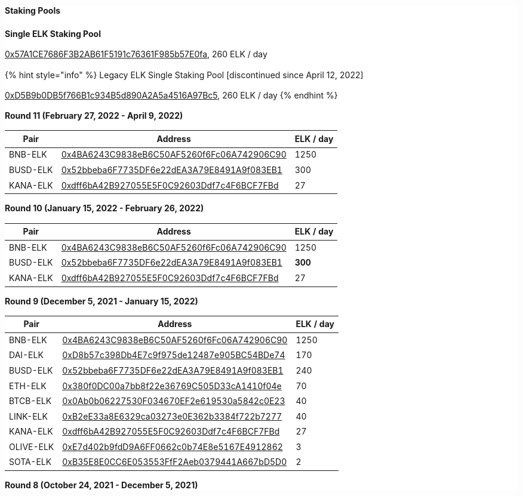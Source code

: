 #### Staking Pools

**Single ELK Staking Pool**

[0x57A1CE7686F3B2AB61F5191c76361F985b57E0fa](https://bscscan.com/address/0x57A1CE7686F3B2AB61F5191c76361F985b57E0fa), 260 ELK / day

{% hint style="info" %}
Legacy ELK Single Staking Pool \[discontinued since April 12, 2022]

[0xD5B9b0DB5f766B1c934B5d890A2A5a4516A97Bc5](https://bscscan.com/address/0xD5B9b0DB5f766B1c934B5d890A2A5a4516A97Bc5), 260 ELK / day
{% endhint %}

**Round 11 (February 27, 2022 - April 9, 2022)**

| Pair     | Address                                                                                                              | ELK / day |
| -------- | -------------------------------------------------------------------------------------------------------------------- | --------- |
| BNB-ELK  | [0x4BA6243C9838eB6C50AF5260f6Fc06A742906C90](https://bscscan.com/address/0x4BA6243C9838eB6C50AF5260f6Fc06A742906C90) | 1250      |
| BUSD-ELK | [0x52bbeba6F7735DF6e22dEA3A79E8491A9f083EB1](https://bscscan.com/address/0x52bbeba6F7735DF6e22dEA3A79E8491A9f083EB1) | 300       |
| KANA-ELK | [0xdff6bA42B927055E5F0C92603Ddf7c4F6BCF7FBd](https://bscscan.com/address/0xdff6bA42B927055E5F0C92603Ddf7c4F6BCF7FBd) | 27        |

**Round 10 (January 15, 2022 - February 26, 2022)**

| Pair     | Address                                                                                                              | ELK / day |
| -------- | -------------------------------------------------------------------------------------------------------------------- | --------- |
| BNB-ELK  | [0x4BA6243C9838eB6C50AF5260f6Fc06A742906C90](https://bscscan.com/address/0x4BA6243C9838eB6C50AF5260f6Fc06A742906C90) | 1250      |
| BUSD-ELK | [0x52bbeba6F7735DF6e22dEA3A79E8491A9f083EB1](https://bscscan.com/address/0x52bbeba6F7735DF6e22dEA3A79E8491A9f083EB1) | **300**   |
| KANA-ELK | [0xdff6bA42B927055E5F0C92603Ddf7c4F6BCF7FBd](https://bscscan.com/address/0xdff6bA42B927055E5F0C92603Ddf7c4F6BCF7FBd) | 27        |

**Round 9 (December 5, 2021 - January 15, 2022)**

| Pair      | Address                                                                                                              | ELK / day |
| --------- | -------------------------------------------------------------------------------------------------------------------- | --------- |
| BNB-ELK   | [0x4BA6243C9838eB6C50AF5260f6Fc06A742906C90](https://bscscan.com/address/0x4BA6243C9838eB6C50AF5260f6Fc06A742906C90) | 1250      |
| DAI-ELK   | [0xD8b57c398Db4E7c9f975de12487e905BC54BDe74](https://bscscan.com/address/0xD8b57c398Db4E7c9f975de12487e905BC54BDe74) | 170       |
| BUSD-ELK  | [0x52bbeba6F7735DF6e22dEA3A79E8491A9f083EB1](https://bscscan.com/address/0x52bbeba6F7735DF6e22dEA3A79E8491A9f083EB1) | 240       |
| ETH-ELK   | [0x380f0DC00a7bb8f22e36769C505D33cA1410f04e](https://bscscan.com/address/0x380f0DC00a7bb8f22e36769C505D33cA1410f04e) | 70        |
| BTCB-ELK  | [0x0Ab0b06227530F034670EF2e619530a5842c0E23](https://bscscan.com/address/0x0Ab0b06227530F034670EF2e619530a5842c0E23) | 40        |
| LINK-ELK  | [0xB2eE33a8E6329ca03273e0E362b3384f722b7277](https://bscscan.com/address/0xB2eE33a8E6329ca03273e0E362b3384f722b7277) | 40        |
| KANA-ELK  | [0xdff6bA42B927055E5F0C92603Ddf7c4F6BCF7FBd](https://bscscan.com/address/0xdff6bA42B927055E5F0C92603Ddf7c4F6BCF7FBd) | 27        |
| OLIVE-ELK | [0xE7d402b9fdD9A6FF0662c0b74E8e5167E4912862](https://bscscan.com/address/0xE7d402b9fdD9A6FF0662c0b74E8e5167E4912862) | 3         |
| SOTA-ELK  | [0xB35E8E0CC6E053553FfF2Aeb0379441A667bD5D0](https://bscscan.com/address/0xB35E8E0CC6E053553FfF2Aeb0379441A667bD5D0) | 2         |

**Round 8 (October 24, 2021 - December 5, 2021)**
